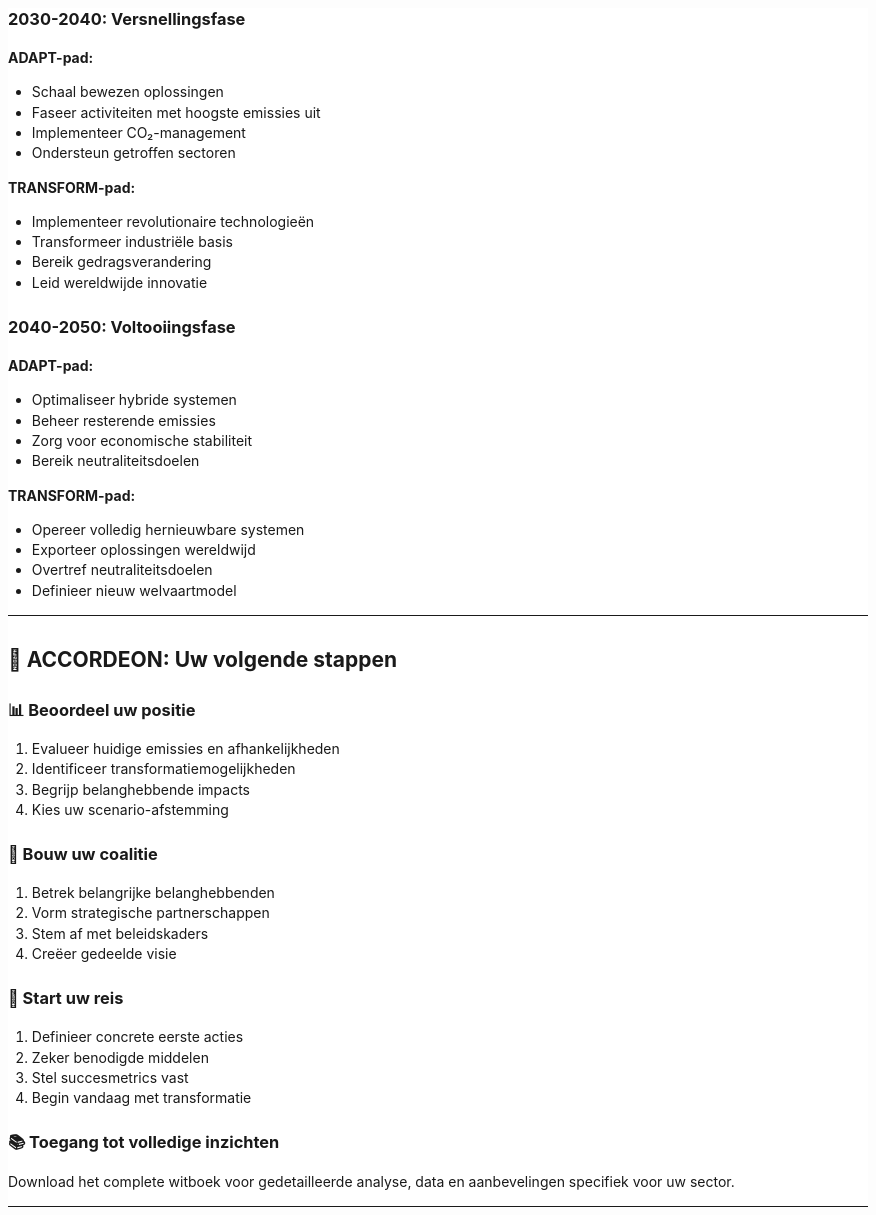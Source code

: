### 2030-2040: Versnellingsfase
**ADAPT-pad:**
- Schaal bewezen oplossingen
- Faseer activiteiten met hoogste emissies uit
- Implementeer CO₂-management
- Ondersteun getroffen sectoren

**TRANSFORM-pad:**
- Implementeer revolutionaire technologieën
- Transformeer industriële basis
- Bereik gedragsverandering
- Leid wereldwijde innovatie

### 2040-2050: Voltooiingsfase
**ADAPT-pad:**
- Optimaliseer hybride systemen
- Beheer resterende emissies
- Zorg voor economische stabiliteit
- Bereik neutraliteitsdoelen

**TRANSFORM-pad:**
- Opereer volledig hernieuwbare systemen
- Exporteer oplossingen wereldwijd
- Overtref neutraliteitsdoelen
- Definieer nieuw welvaartmodel

---

## 🔽 ACCORDEON: Uw volgende stappen

### 📊 Beoordeel uw positie
1. Evalueer huidige emissies en afhankelijkheden
2. Identificeer transformatiemogelijkheden
3. Begrijp belanghebbende impacts
4. Kies uw scenario-afstemming

### 🤝 Bouw uw coalitie
1. Betrek belangrijke belanghebbenden
2. Vorm strategische partnerschappen
3. Stem af met beleidskaders
4. Creëer gedeelde visie

### 🚀 Start uw reis
1. Definieer concrete eerste acties
2. Zeker benodigde middelen
3. Stel succesmetrics vast
4. Begin vandaag met transformatie

### 📚 Toegang tot volledige inzichten
Download het complete witboek voor gedetailleerde analyse, data en aanbevelingen specifiek voor uw sector.

---